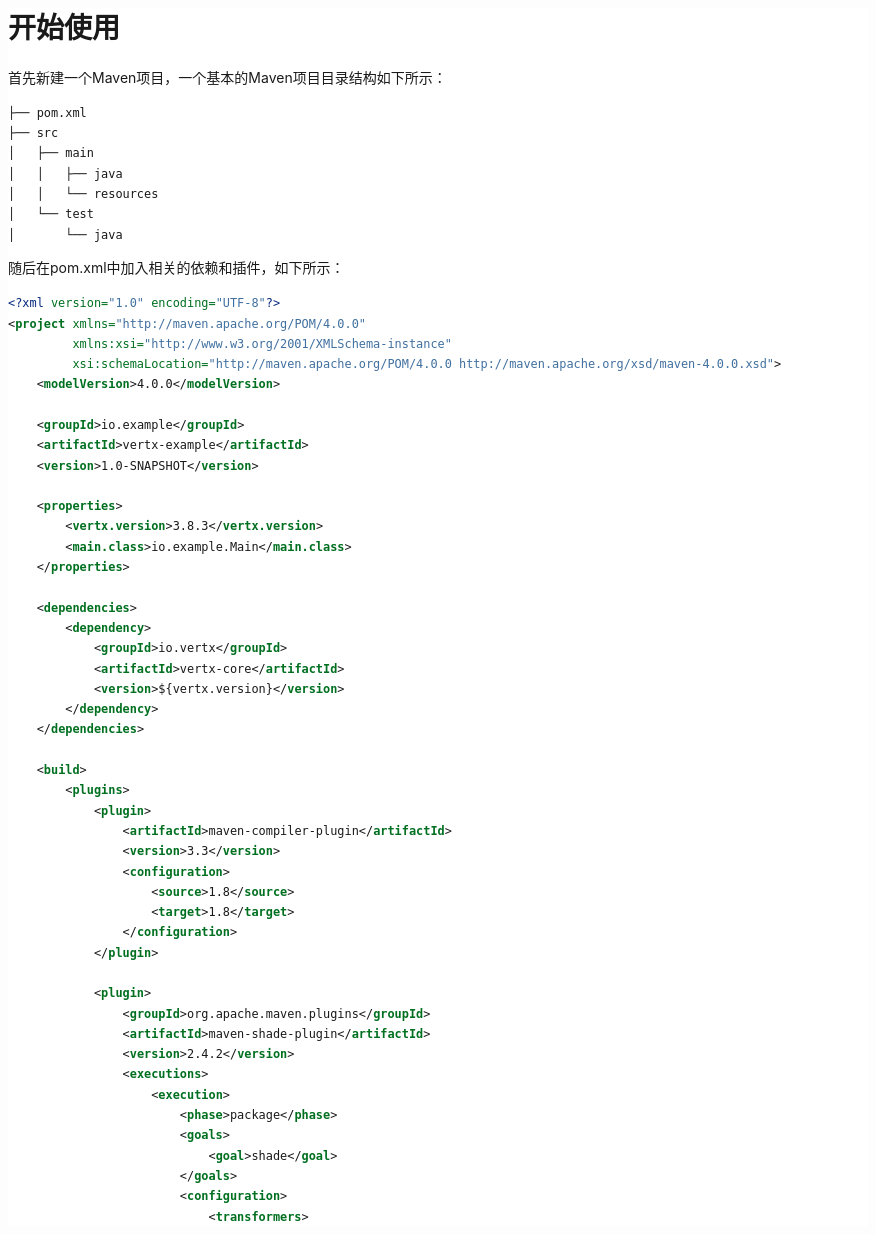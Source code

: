 # 开始使用

首先新建一个Maven项目，一个基本的Maven项目目录结构如下所示：

```bash
├── pom.xml
├── src
│   ├── main
│   │   ├── java
│   │   └── resources
│   └── test
│       └── java
```

随后在pom.xml中加入相关的依赖和插件，如下所示：

```xml
<?xml version="1.0" encoding="UTF-8"?>
<project xmlns="http://maven.apache.org/POM/4.0.0"
         xmlns:xsi="http://www.w3.org/2001/XMLSchema-instance"
         xsi:schemaLocation="http://maven.apache.org/POM/4.0.0 http://maven.apache.org/xsd/maven-4.0.0.xsd">
    <modelVersion>4.0.0</modelVersion>

    <groupId>io.example</groupId>
    <artifactId>vertx-example</artifactId>
    <version>1.0-SNAPSHOT</version>

    <properties>
        <vertx.version>3.8.3</vertx.version>
        <main.class>io.example.Main</main.class>
    </properties>

    <dependencies>
        <dependency>
            <groupId>io.vertx</groupId>
            <artifactId>vertx-core</artifactId>
            <version>${vertx.version}</version>
        </dependency>
    </dependencies>

    <build>
        <plugins>
            <plugin>
                <artifactId>maven-compiler-plugin</artifactId>
                <version>3.3</version>
                <configuration>
                    <source>1.8</source>
                    <target>1.8</target>
                </configuration>
            </plugin>

            <plugin>
                <groupId>org.apache.maven.plugins</groupId>
                <artifactId>maven-shade-plugin</artifactId>
                <version>2.4.2</version>
                <executions>
                    <execution>
                        <phase>package</phase>
                        <goals>
                            <goal>shade</goal>
                        </goals>
                        <configuration>
                            <transformers>
```
